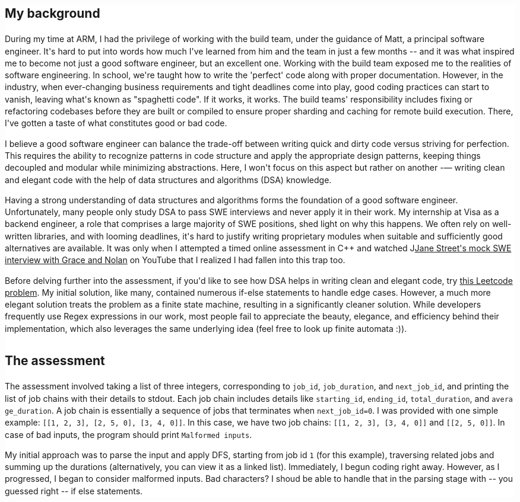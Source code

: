 
## My background

During my time at ARM, I had the privilege of working with the build team, under the guidance of Matt, a principal software engineer. It's hard to put into words how much I've learned from him and the team in just a few months -- and it was what inspired me to become not just a good software engineer, but an excellent one. Working with the build team exposed me to the realities of software engineering. In school, we're taught how to write the 'perfect' code along with proper documentation. However, in the industry, when ever-changing business requirements and tight deadlines come into play, good coding practices can start to vanish, leaving what's known as "spaghetti code". If it works, it works. The build teams' responsibility includes fixing or refactoring codebases before they are built or compiled to ensure proper sharding and caching for remote build execution. There, I've gotten a taste of what constitutes good or bad code.

I believe a good software engineer can balance the trade-off between writing quick and dirty code versus striving for perfection. This requires the ability to recognize patterns in code structure and apply the appropriate design patterns, keeping things decoupled and modular while minimizing abstractions. Here, I won't focus on this aspect but rather on another -— writing clean and elegant code with the help of data structures and algorithms (DSA) knowledge.

Having a strong understanding of data structures and algorithms forms the foundation of a good software engineer. Unfortunately, many people only study DSA to pass SWE interviews and never apply it in their work. My internship at Visa as a backend engineer, a role that comprises a large majority of SWE positions, shed light on why this happens. We often rely on well-written libraries, and with looming deadlines, it's hard to justify writing proprietary modules when suitable and sufficiently good alternatives are available. It was only when I attempted a timed online assessment in C++ and watched J[Jane Street's mock SWE interview with Grace and Nolan](https://www.youtube.com/watch?v=V8DGdPkBBxg&t=1644s&pp=ygULamFuZSBzdHJlZXQ%3D) on YouTube that I realized I had fallen into this trap too.

Before delving further into the assessment, if you'd like to see how DSA helps in writing clean and elegant code, try [this Leetcode problem](https://leetcode.com/problems/valid-number/). My initial solution, like many, contained numerous if-else statements to handle edge cases. However, a much more elegant solution treats the problem as a finite state machine, resulting in a significantly cleaner solution. While developers frequently use Regex expressions in our work, most people fail to appreciate the beauty, elegance, and efficiency behind their implementation, which also leverages the same underlying idea (feel free to look up finite automata :)).


## The assessment

The assessment involved taking a list of three integers, corresponding to `job_id`, `job_duration`, and `next_job_id`, and printing the list of job chains with their details to stdout. Each job chain includes details like `starting_id`, `ending_id`, `total_duration`, and `average_duration`. A job chain is essentially a sequence of jobs that terminates when `next_job_id=0`. I was provided with one simple example: `[[1, 2, 3], [2, 5, 0], [3, 4, 0]]`. In this case, we have two job chains: `[[1, 2, 3], [3, 4, 0]]` and `[[2, 5, 0]]`. In case of bad inputs, the program should print `Malformed inputs`.

My initial approach was to parse the input and apply DFS, starting from job id `1` (for this example), traversing related jobs and summing up the durations (alternatively, you can view it as a linked list). Immediately, I begun coding right away. However, as I progressed, I began to consider malformed inputs. Bad characters? I shoud be able to handle that in the parsing stage with -- you guessed right -- if else statements. 

